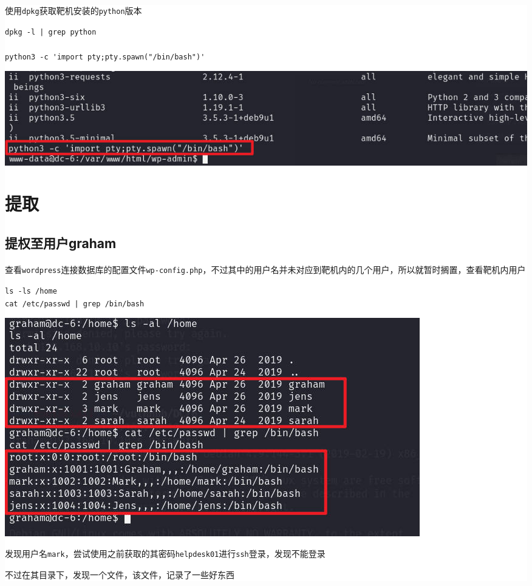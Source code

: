 使用`dpkg`获取靶机安装的`python`版本

```shell
dpkg -l | grep python

python3 -c 'import pty;pty.spawn("/bin/bash")'
```

![](./pic-6/17.jpg)

# 提取

## 提权至用户graham

查看`wordpress`连接数据库的配置文件`wp-config.php`，不过其中的用户名并未对应到靶机内的几个用户，所以就暂时搁置，查看靶机内用户

```shell
ls -ls /home
cat /etc/passwd | grep /bin/bash
```

![](./pic-6/18.jpg)

发现用户名`mark`，尝试使用之前获取的其密码`helpdesk01`进行`ssh`登录，发现不能登录

不过在其目录下，发现一个文件，该文件，记录了一些好东西
